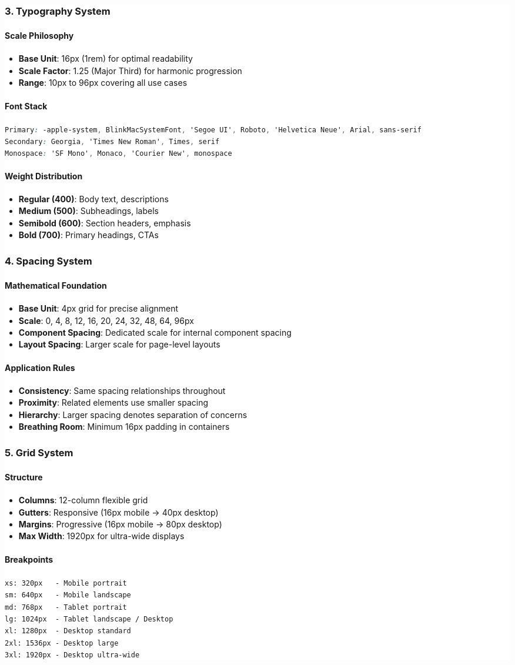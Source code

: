 ### 3. Typography System

#### Scale Philosophy
- **Base Unit**: 16px (1rem) for optimal readability
- **Scale Factor**: 1.25 (Major Third) for harmonic progression
- **Range**: 10px to 96px covering all use cases

#### Font Stack
```css
Primary: -apple-system, BlinkMacSystemFont, 'Segoe UI', Roboto, 'Helvetica Neue', Arial, sans-serif
Secondary: Georgia, 'Times New Roman', Times, serif
Monospace: 'SF Mono', Monaco, 'Courier New', monospace
```

#### Weight Distribution
- **Regular (400)**: Body text, descriptions
- **Medium (500)**: Subheadings, labels
- **Semibold (600)**: Section headers, emphasis
- **Bold (700)**: Primary headings, CTAs

### 4. Spacing System

#### Mathematical Foundation
- **Base Unit**: 4px grid for precise alignment
- **Scale**: 0, 4, 8, 12, 16, 20, 24, 32, 48, 64, 96px
- **Component Spacing**: Dedicated scale for internal component spacing
- **Layout Spacing**: Larger scale for page-level layouts

#### Application Rules
- **Consistency**: Same spacing relationships throughout
- **Proximity**: Related elements use smaller spacing
- **Hierarchy**: Larger spacing denotes separation of concerns
- **Breathing Room**: Minimum 16px padding in containers

### 5. Grid System

#### Structure
- **Columns**: 12-column flexible grid
- **Gutters**: Responsive (16px mobile → 40px desktop)
- **Margins**: Progressive (16px mobile → 80px desktop)
- **Max Width**: 1920px for ultra-wide displays

#### Breakpoints
```
xs: 320px   - Mobile portrait
sm: 640px   - Mobile landscape
md: 768px   - Tablet portrait
lg: 1024px  - Tablet landscape / Desktop
xl: 1280px  - Desktop standard
2xl: 1536px - Desktop large
3xl: 1920px - Desktop ultra-wide
```
